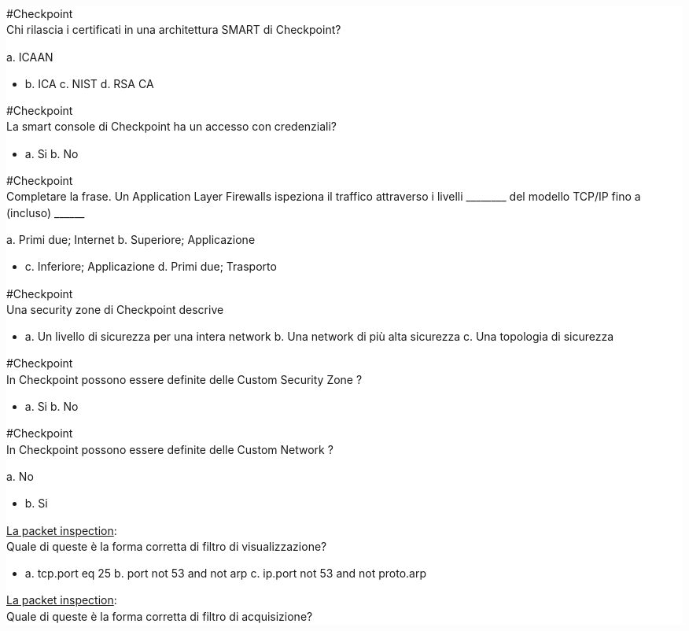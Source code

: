 #Checkpoint  
Chi rilascia i certificati in una architettura SMART di Checkpoint?

a. ICAAN
- b. ICA
c. NIST
d. RSA CA


#Checkpoint  
La smart console di Checkpoint ha un accesso con credenziali?

- a. Si
b. No


#Checkpoint  
Completare la frase. Un Application Layer Firewalls ispeziona il traffico attraverso i livelli ________ del modello TCP/IP fino a (incluso) ______

a. Primi due; Internet
b. Superiore; Applicazione
- c. Inferiore; Applicazione
d. Primi due; Trasporto


#Checkpoint  
Una security zone di Checkpoint descrive

- a. Un livello di sicurezza per una intera network
b. Una network di più alta sicurezza
c. Una topologia di sicurezza


#Checkpoint  
In Checkpoint possono essere definite delle Custom Security Zone ?

- a. Si
b. No


#Checkpoint  
In Checkpoint possono essere definite delle Custom Network ?

a. No
- b. Si


[La packet inspection](https://www.digitaltrainer.it/corsi/mod/resource/view.php?id=1861 "La Packet Inspection"):  
Quale di queste è la forma corretta di filtro di visualizzazione?

- a. tcp.port eq 25
b. port not 53 and not arp
c. ip.port not 53 and not proto.arp


[La packet inspection](https://www.digitaltrainer.it/corsi/mod/resource/view.php?id=1861 "La Packet Inspection"):  
Quale di queste è la forma corretta di filtro di acquisizione?

